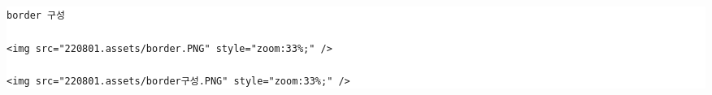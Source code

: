     

    border 구성

    <img src="220801.assets/border.PNG" style="zoom:33%;" />

    <img src="220801.assets/border구성.PNG" style="zoom:33%;" />
